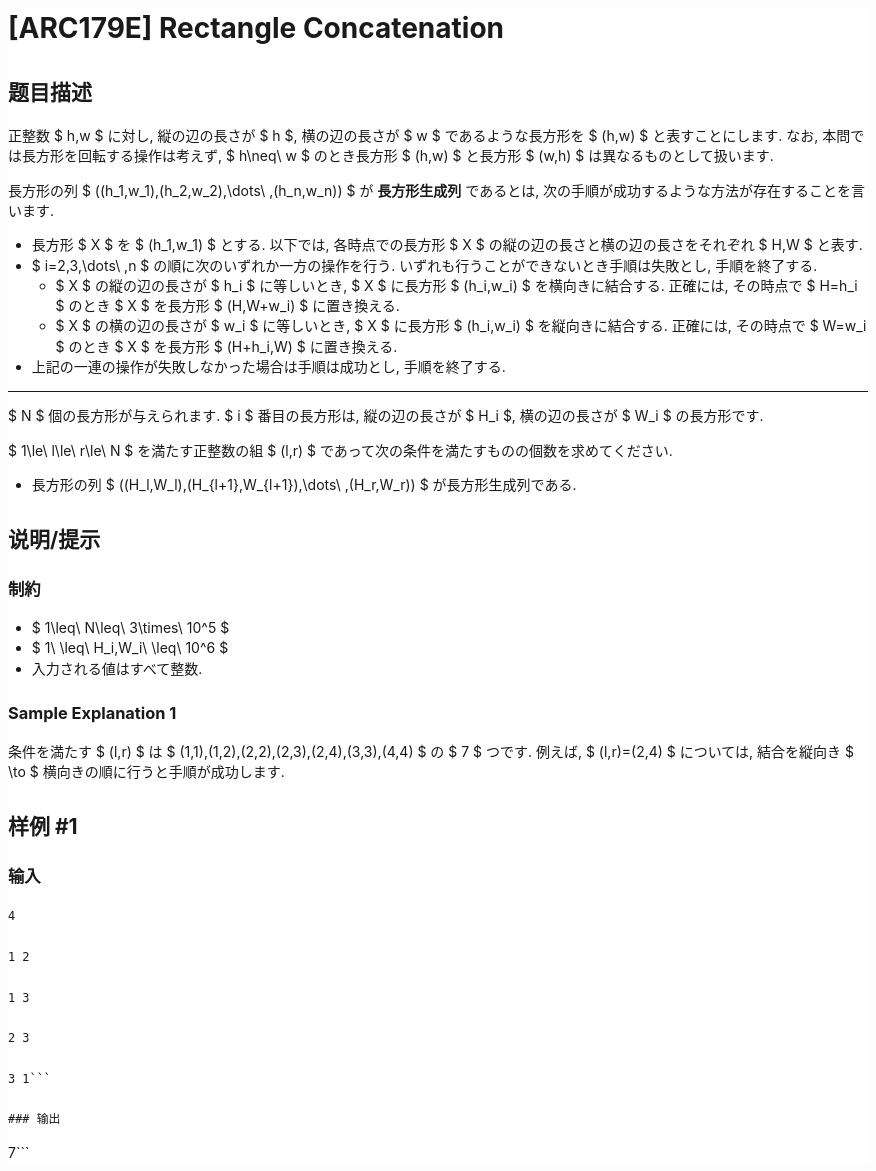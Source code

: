 # [ARC179E] Rectangle Concatenation

## 题目描述

[problemUrl]: https://atcoder.jp/contests/arc179/tasks/arc179_e

正整数 $ h,w $ に対し, 縦の辺の長さが $ h $, 横の辺の長さが $ w $ であるような長方形を $ (h,w) $ と表すことにします. なお, 本問では長方形を回転する操作は考えず, $ h\neq\ w $ のとき長方形 $ (h,w) $ と長方形 $ (w,h) $ は異なるものとして扱います.

長方形の列 $ ((h_1,w_1),(h_2,w_2),\dots\ ,(h_n,w_n)) $ が **長方形生成列** であるとは, 次の手順が成功するような方法が存在することを言います.

- 長方形 $ X $ を $ (h_1,w_1) $ とする. 以下では, 各時点での長方形 $ X $ の縦の辺の長さと横の辺の長さをそれぞれ $ H,W $ と表す.
- $ i=2,3,\dots\ ,n $ の順に次のいずれか一方の操作を行う. いずれも行うことができないとき手順は失敗とし, 手順を終了する.
  - $ X $ の縦の辺の長さが $ h_i $ に等しいとき, $ X $ に長方形 $ (h_i,w_i) $ を横向きに結合する. 正確には, その時点で $ H=h_i $ のとき $ X $ を長方形 $ (H,W+w_i) $ に置き換える.
  - $ X $ の横の辺の長さが $ w_i $ に等しいとき, $ X $ に長方形 $ (h_i,w_i) $ を縦向きに結合する. 正確には, その時点で $ W=w_i $ のとき $ X $ を長方形 $ (H+h_i,W) $ に置き換える.
- 上記の一連の操作が失敗しなかった場合は手順は成功とし, 手順を終了する.
 
- - - - - -

$ N $ 個の長方形が与えられます. $ i $ 番目の長方形は, 縦の辺の長さが $ H_i $, 横の辺の長さが $ W_i $ の長方形です.

$ 1\le\ l\le\ r\le\ N $ を満たす正整数の組 $ (l,r) $ であって次の条件を満たすものの個数を求めてください.

- 長方形の列 $ ((H_l,W_l),(H_{l+1},W_{l+1}),\dots\ ,(H_r,W_r)) $ が長方形生成列である.

## 说明/提示

### 制約

- $ 1\leq\ N\leq\ 3\times\ 10^5 $
- $ 1\ \leq\ H_i,W_i\ \leq\ 10^6 $
- 入力される値はすべて整数.
 
### Sample Explanation 1

条件を満たす $ (l,r) $ は $ (1,1),(1,2),(2,2),(2,3),(2,4),(3,3),(4,4) $ の $ 7 $ つです. 例えば, $ (l,r)=(2,4) $ については, 結合を縦向き $ \to $ 横向きの順に行うと手順が成功します.

## 样例 #1

### 输入

```
4

1 2

1 3

2 3

3 1```

### 输出

```
7```
